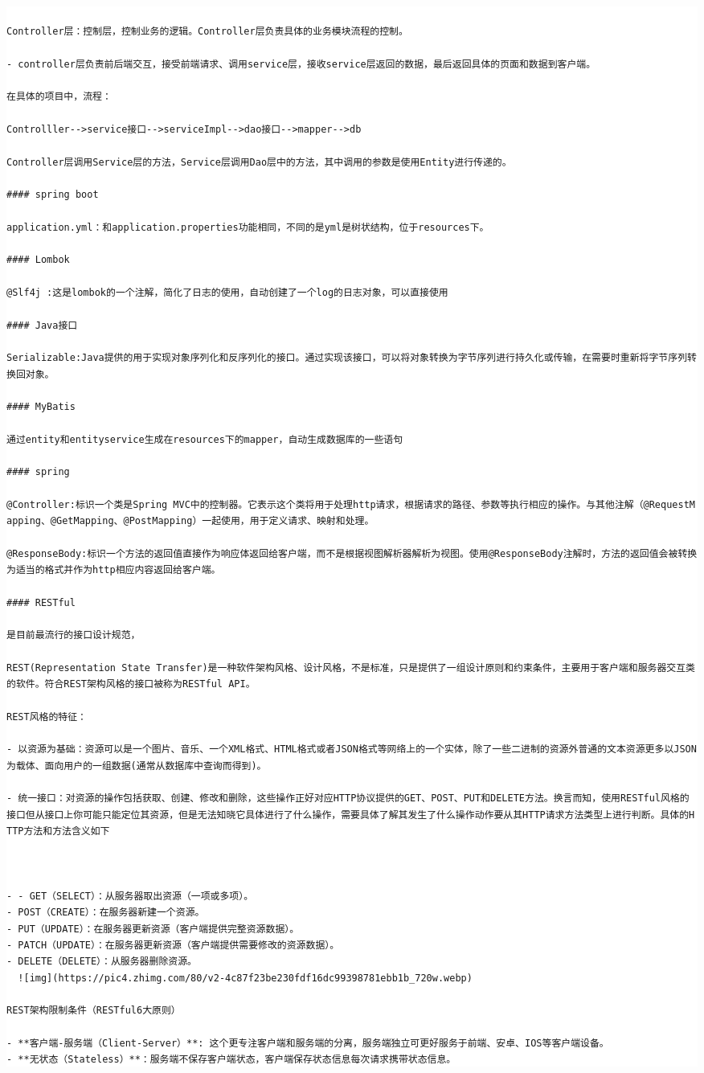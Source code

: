   ```

Controller层：控制层，控制业务的逻辑。Controller层负责具体的业务模块流程的控制。

- controller层负责前后端交互，接受前端请求、调用service层，接收service层返回的数据，最后返回具体的页面和数据到客户端。

在具体的项目中，流程：

Controlller-->service接口-->serviceImpl-->dao接口-->mapper-->db

Controller层调用Service层的方法，Service层调用Dao层中的方法，其中调用的参数是使用Entity进行传递的。

#### spring boot

application.yml：和application.properties功能相同，不同的是yml是树状结构，位于resources下。

#### Lombok

@Slf4j :这是lombok的一个注解，简化了日志的使用，自动创建了一个log的日志对象，可以直接使用

#### Java接口

Serializable:Java提供的用于实现对象序列化和反序列化的接口。通过实现该接口，可以将对象转换为字节序列进行持久化或传输，在需要时重新将字节序列转换回对象。

#### MyBatis

通过entity和entityservice生成在resources下的mapper，自动生成数据库的一些语句

#### spring

@Controller:标识一个类是Spring MVC中的控制器。它表示这个类将用于处理http请求，根据请求的路径、参数等执行相应的操作。与其他注解（@RequestMapping、@GetMapping、@PostMapping）一起使用，用于定义请求、映射和处理。

@ResponseBody:标识一个方法的返回值直接作为响应体返回给客户端，而不是根据视图解析器解析为视图。使用@ResponseBody注解时，方法的返回值会被转换为适当的格式并作为http相应内容返回给客户端。

#### RESTful

是目前最流行的接口设计规范，

REST(Representation State Transfer)是一种软件架构风格、设计风格，不是标准，只是提供了一组设计原则和约束条件，主要用于客户端和服务器交互类的软件。符合REST架构风格的接口被称为RESTful API。

REST风格的特征：

- 以资源为基础：资源可以是一个图片、音乐、一个XML格式、HTML格式或者JSON格式等网络上的一个实体，除了一些二进制的资源外普通的文本资源更多以JSON为载体、面向用户的一组数据(通常从数据库中查询而得到)。

- 统一接口：对资源的操作包括获取、创建、修改和删除，这些操作正好对应HTTP协议提供的GET、POST、PUT和DELETE方法。换言而知，使用RESTful风格的接口但从接口上你可能只能定位其资源，但是无法知晓它具体进行了什么操作，需要具体了解其发生了什么操作动作要从其HTTP请求方法类型上进行判断。具体的HTTP方法和方法含义如下

  

- - GET（SELECT）：从服务器取出资源（一项或多项）。
  - POST（CREATE）：在服务器新建一个资源。
  - PUT（UPDATE）：在服务器更新资源（客户端提供完整资源数据）。
  - PATCH（UPDATE）：在服务器更新资源（客户端提供需要修改的资源数据）。
  - DELETE（DELETE）：从服务器删除资源。
    ![img](https://pic4.zhimg.com/80/v2-4c87f23be230fdf16dc99398781ebb1b_720w.webp)

REST架构限制条件（RESTful6大原则）

- **客户端-服务端（Client-Server）**: 这个更专注客户端和服务端的分离，服务端独立可更好服务于前端、安卓、IOS等客户端设备。
- **无状态（Stateless）**：服务端不保存客户端状态，客户端保存状态信息每次请求携带状态信息。
  ```